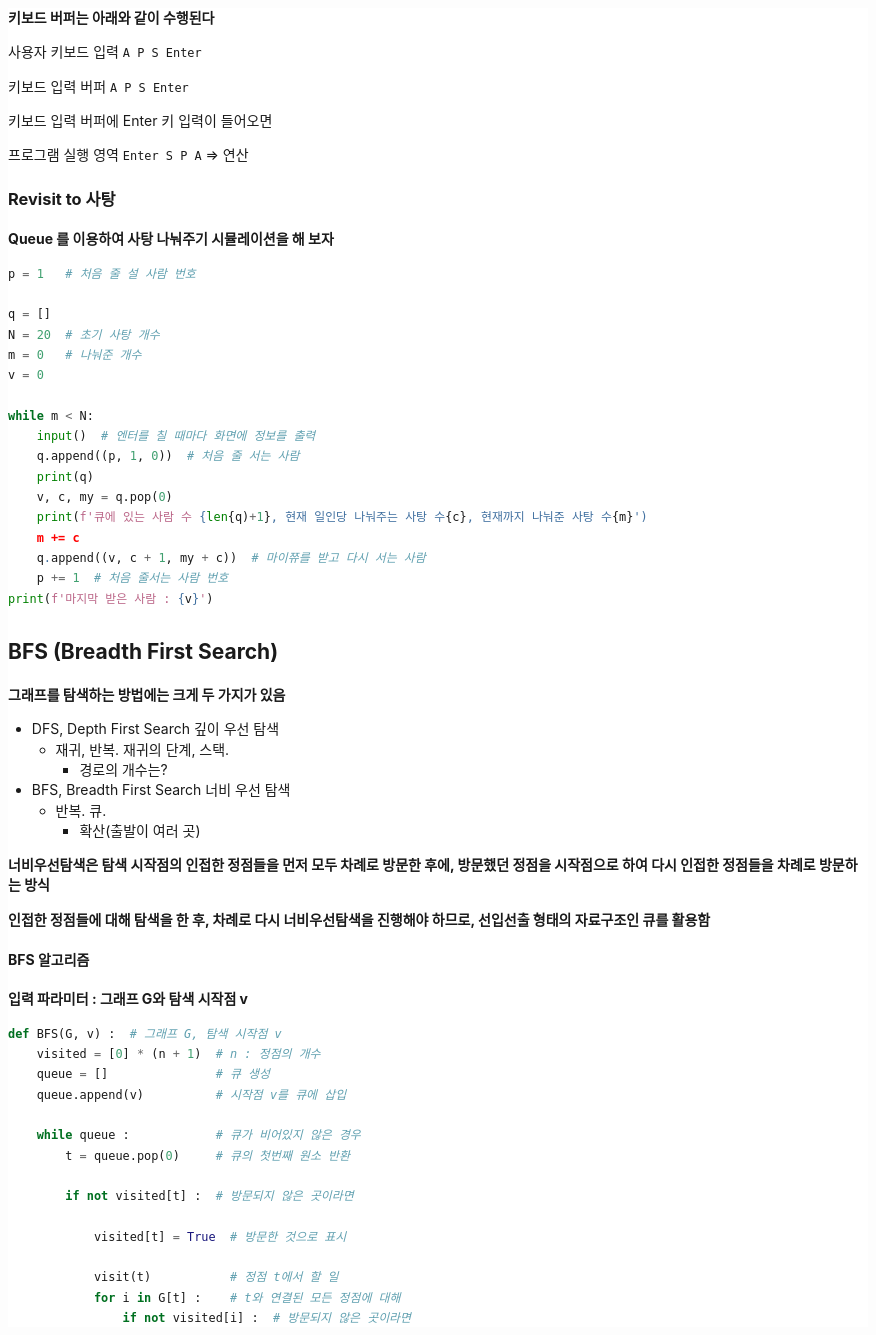 **키보드 버퍼는 아래와 같이 수행된다**

사용자 키보드 입력 `A P S Enter`

키보드 입력 버퍼 `A P S Enter`

키보드 입력 버퍼에 Enter 키 입력이 들어오면

프로그램 실행 영역 `Enter S P A` => 연산

### Revisit to 사탕

**Queue 를 이용하여 사탕 나눠주기 시뮬레이션을 해 보자**

```python
p = 1   # 처음 줄 설 사람 번호

q = []
N = 20  # 초기 사탕 개수
m = 0   # 나눠준 개수
v = 0

while m < N:
    input()  # 엔터를 칠 때마다 화면에 정보를 출력
    q.append((p, 1, 0))  # 처음 줄 서는 사람
    print(q)
    v, c, my = q.pop(0)
    print(f'큐에 있는 사람 수 {len{q)+1}, 현재 일인당 나눠주는 사탕 수{c}, 현재까지 나눠준 사탕 수{m}')
    m += c
    q.append((v, c + 1, my + c))  # 마이쮸를 받고 다시 서는 사람
    p += 1  # 처음 줄서는 사람 번호
print(f'마지막 받은 사람 : {v}')
```

## BFS (Breadth First Search)

**그래프를 탐색하는 방법에는 크게 두 가지가 있음**

- DFS, Depth First Search 깊이 우선 탐색
  - 재귀, 반복. 재귀의 단계, 스택.
    - 경로의 개수는?
- BFS, Breadth First Search 너비 우선 탐색
  - 반복. 큐. 
    - 확산(출발이 여러 곳)

**너비우선탐색은 탐색 시작점의 인접한 정점들을 먼저 모두 차례로 방문한 후에, 방문했던 정점을 시작점으로 하여 다시 인접한 정점들을 차례로 방문하는 방식**

**인접한 정점들에 대해 탐색을 한 후, 차례로 다시 너비우선탐색을 진행해야 하므로, 선입선출 형태의 자료구조인 큐를 활용함**

#### BFS 알고리즘

**입력 파라미터 : 그래프 G와 탐색 시작점 v**

```python
def BFS(G, v) :  # 그래프 G, 탐색 시작점 v
    visited = [0] * (n + 1)  # n : 정점의 개수
    queue = []               # 큐 생성
    queue.append(v)          # 시작점 v를 큐에 삽입
    
    while queue :            # 큐가 비어있지 않은 경우
        t = queue.pop(0)     # 큐의 첫번째 원소 반환
        
        if not visited[t] :  # 방문되지 않은 곳이라면
            
            visited[t] = True  # 방문한 것으로 표시
            
            visit(t)           # 정점 t에서 할 일
            for i in G[t] :    # t와 연결된 모든 정점에 대해
                if not visited[i] :  # 방문되지 않은 곳이라면
```
